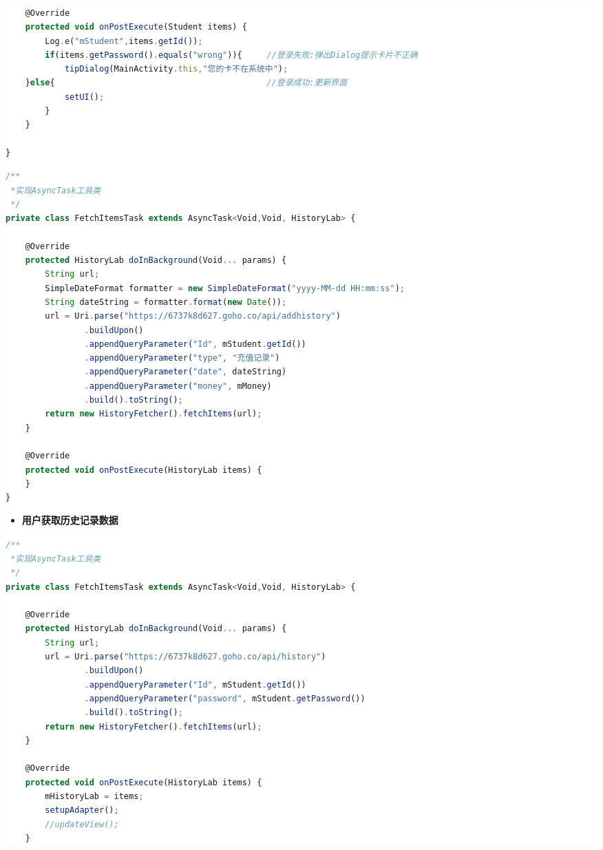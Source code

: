 ```jsx
    @Override
    protected void onPostExecute(Student items) {
        Log.e("mStudent",items.getId());
        if(items.getPassword().equals("wrong")){     //登录失败:弹出Dialog提示卡片不正确
            tipDialog(MainActivity.this,"您的卡不在系统中");
    }else{                                           //登录成功:更新界面
            setUI();
        }
    }

}
```

```jsx
/**
 *实现AsyncTask工具类
 */
private class FetchItemsTask extends AsyncTask<Void,Void, HistoryLab> {

    @Override
    protected HistoryLab doInBackground(Void... params) {
        String url;
        SimpleDateFormat formatter = new SimpleDateFormat("yyyy-MM-dd HH:mm:ss");
        String dateString = formatter.format(new Date());
        url = Uri.parse("https://6737k8d627.goho.co/api/addhistory")
                .buildUpon()
                .appendQueryParameter("Id", mStudent.getId())
                .appendQueryParameter("type", "充值记录")
                .appendQueryParameter("date", dateString)
                .appendQueryParameter("money", mMoney)
                .build().toString();
        return new HistoryFetcher().fetchItems(url);
    }

    @Override
    protected void onPostExecute(HistoryLab items) {
    }
}
```

- **用户获取历史记录数据**

```jsx
/**
 *实现AsyncTask工具类
 */
private class FetchItemsTask extends AsyncTask<Void,Void, HistoryLab> {

    @Override
    protected HistoryLab doInBackground(Void... params) {
        String url;
        url = Uri.parse("https://6737k8d627.goho.co/api/history")
                .buildUpon()
                .appendQueryParameter("Id", mStudent.getId())
                .appendQueryParameter("password", mStudent.getPassword())
                .build().toString();
        return new HistoryFetcher().fetchItems(url);
    }

    @Override
    protected void onPostExecute(HistoryLab items) {
        mHistoryLab = items;
        setupAdapter();
        //updateView();
    }
```